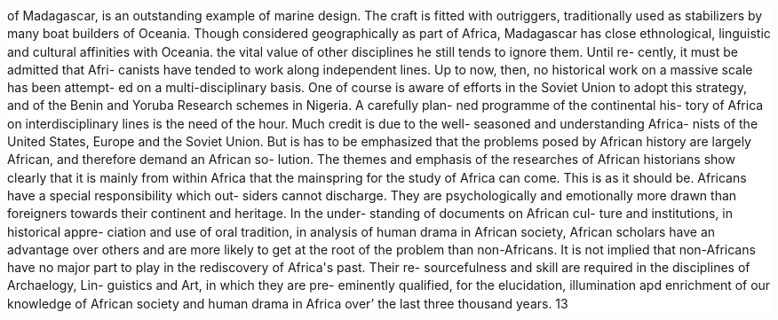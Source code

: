 of Madagascar, is an outstanding example of marine design. The craft is fitted 
with outriggers, traditionally used as stabilizers by many boat builders 
of Oceania. Though considered geographically as part of Africa, Madagascar 
has close ethnological, linguistic and cultural affinities with Oceania. 
the vital value of other disciplines he 
still tends to ignore them. Until re- 
cently, it must be admitted that Afri- 
canists have tended to work along 
independent lines. 
Up to now, then, no historical work 
on a massive scale has been attempt- 
ed on a multi-disciplinary basis. One of 
course is aware of efforts in the 
Soviet Union to adopt this strategy, 
and of the Benin and Yoruba Research 
schemes in Nigeria. A carefully plan- 
ned programme of the continental his- 
tory of Africa on interdisciplinary lines 
is the need of the hour. 
Much credit is due to the well- 
seasoned and understanding Africa- 
nists of the United States, Europe and 
the Soviet Union. But is has to be 
emphasized that the problems posed 
by African history are largely African, 
and therefore demand an African so- 
lution. The themes and emphasis of 
the researches of African historians 
show clearly that it is mainly from 
within Africa that the mainspring for 
the study of Africa can come. 
This is as it should be. Africans 
have a special responsibility which out- 
siders cannot discharge. They are 
psychologically and emotionally more 
drawn than foreigners towards their 
continent and heritage. In the under- 
standing of documents on African cul- 
ture and institutions, in historical appre- 
ciation and use of oral tradition, in 
analysis of human drama in African 
society, African scholars have an 
advantage over others and are more 
likely to get at the root of the problem 
than non-Africans. 
It is not implied that non-Africans 
have no major part to play in the 
rediscovery of Africa's past. Their re- 
sourcefulness and skill are required 
in the disciplines of Archaelogy, Lin- 
guistics and Art, in which they are pre- 
eminently qualified, for the elucidation, 
illumination apd enrichment of our 
knowledge of African society and 
human drama in Africa over’ the last 
three thousand years. 
13 
